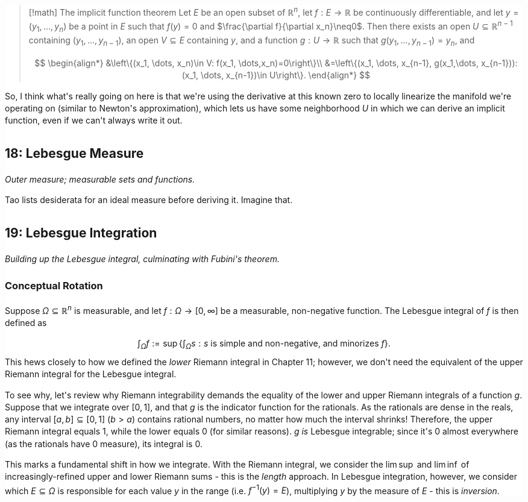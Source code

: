 > [!math] The implicit function theorem
>  Let $E$ be an open subset of $\mathbb{R}^n$, let $f:E \to \mathbb{R}$ be continuously differentiable, and let $y=(y_1,\dots,y_n)$ be a point in $E$ such that $f(y)=0$ and $\frac{\partial f}{\partial x_n}\neq0$. Then there exists an open $U \subseteq \mathbb{R}^{n-1}$ containing $(y_1, \dots, y_{n-1})$, an open $V \subseteq E$ containing $y$, and a function $g: U \to \mathbb{R}$ such that $g(y_1, \dots, y_{n-1})=y_n$, and
> 
> $$
> \begin{align*}
> &\left\{(x_1, \dots, x_n)\in V: f(x_1, \dots,x_n)=0\right\}\\
> &=\left\{(x_1, \dots, x_{n-1}, g(x_1,\dots, x_{n-1})): (x_1, \dots, x_{n-1})\in U\right\}.
> \end{align*}
> $$

So, I think what's really going on here is that we're using the derivative at this known zero to locally linearize the manifold we're operating on (similar to Newton's approximation), which lets us have some neighborhood $U$ in which we can derive an implicit function, even if we can't always write it out.

## 18: Lebesgue Measure

_Outer measure; measurable sets and functions._

Tao lists desiderata for an ideal measure before deriving it. Imagine that.

## 19: Lebesgue Integration

_Building up the Lebesgue integral, culminating with Fubini's theorem._

### Conceptual Rotation

Suppose $\Omega \subseteq \mathbb{R}^n$ is measurable, and let $f:\Omega \to [0,\infty]$ be a measurable, non-negative function. The Lebesgue integral of $f$ is then defined as

$$
\int_\Omega f := \sup\left\{\int_\Omega s: s \text{ is simple and non-negative, and minorizes }f\right\}.
$$
This hews closely to how we defined the _lower_ Riemann integral in Chapter 11; however, we don't need the equivalent of the upper Riemann integral for the Lebesgue integral.

To see why, let's review why Riemann integrability demands the equality of the lower and upper Riemann integrals of a function $g$. Suppose that we integrate over $[0,1]$, and that $g$ is the indicator function for the rationals. As the rationals are dense in the reals, any interval $[a,b]\subseteq[0,1]$ ($b>a$) contains rational numbers, no matter how much the interval shrinks! Therefore, the upper Riemann integral equals 1, while the lower equals 0 (for similar reasons). $g$ _is_ Lebesgue integrable; since it's 0 almost everywhere (as the rationals have 0 measure), its integral is 0.

This marks a fundamental shift in how we integrate. With the Riemann integral, we consider the $\lim \sup$ and $\lim \inf$ of increasingly-refined upper and lower Riemann sums - this is the _length_ approach. In Lebesgue integration, however, we consider which $E\subseteq \Omega$ is responsible for each value $y$ in the range (i.e. $f^{-1}(y)=E$), multiplying $y$ by the measure of $E$ - this is _inversion_.
